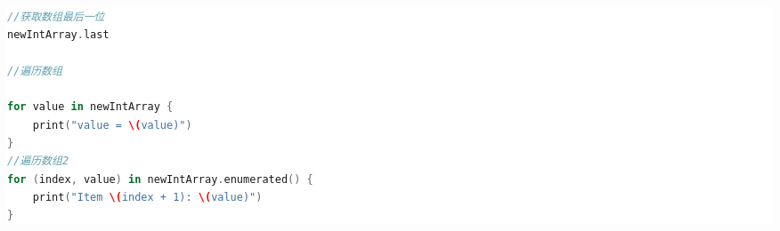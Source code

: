 ```swift
//获取数组最后一位
newIntArray.last

//遍历数组

for value in newIntArray {
    print("value = \(value)")
}
//遍历数组2
for (index, value) in newIntArray.enumerated() {
    print("Item \(index + 1): \(value)")
}
```
